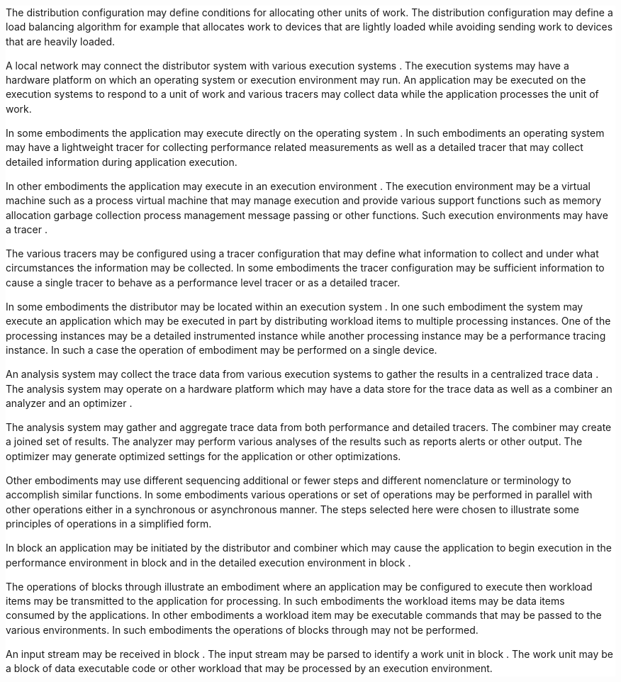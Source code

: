 The distribution configuration may define conditions for allocating other units of work. The distribution configuration may define a load balancing algorithm for example that allocates work to devices that are lightly loaded while avoiding sending work to devices that are heavily loaded.

A local network may connect the distributor system with various execution systems . The execution systems may have a hardware platform on which an operating system or execution environment may run. An application may be executed on the execution systems to respond to a unit of work and various tracers may collect data while the application processes the unit of work.

In some embodiments the application may execute directly on the operating system . In such embodiments an operating system may have a lightweight tracer for collecting performance related measurements as well as a detailed tracer that may collect detailed information during application execution.

In other embodiments the application may execute in an execution environment . The execution environment may be a virtual machine such as a process virtual machine that may manage execution and provide various support functions such as memory allocation garbage collection process management message passing or other functions. Such execution environments may have a tracer .

The various tracers may be configured using a tracer configuration that may define what information to collect and under what circumstances the information may be collected. In some embodiments the tracer configuration may be sufficient information to cause a single tracer to behave as a performance level tracer or as a detailed tracer.

In some embodiments the distributor may be located within an execution system . In one such embodiment the system may execute an application which may be executed in part by distributing workload items to multiple processing instances. One of the processing instances may be a detailed instrumented instance while another processing instance may be a performance tracing instance. In such a case the operation of embodiment may be performed on a single device.

An analysis system may collect the trace data from various execution systems to gather the results in a centralized trace data . The analysis system may operate on a hardware platform which may have a data store for the trace data as well as a combiner an analyzer and an optimizer .

The analysis system may gather and aggregate trace data from both performance and detailed tracers. The combiner may create a joined set of results. The analyzer may perform various analyses of the results such as reports alerts or other output. The optimizer may generate optimized settings for the application or other optimizations.

Other embodiments may use different sequencing additional or fewer steps and different nomenclature or terminology to accomplish similar functions. In some embodiments various operations or set of operations may be performed in parallel with other operations either in a synchronous or asynchronous manner. The steps selected here were chosen to illustrate some principles of operations in a simplified form.

In block an application may be initiated by the distributor and combiner which may cause the application to begin execution in the performance environment in block and in the detailed execution environment in block .

The operations of blocks through illustrate an embodiment where an application may be configured to execute then workload items may be transmitted to the application for processing. In such embodiments the workload items may be data items consumed by the applications. In other embodiments a workload item may be executable commands that may be passed to the various environments. In such embodiments the operations of blocks through may not be performed.

An input stream may be received in block . The input stream may be parsed to identify a work unit in block . The work unit may be a block of data executable code or other workload that may be processed by an execution environment.
